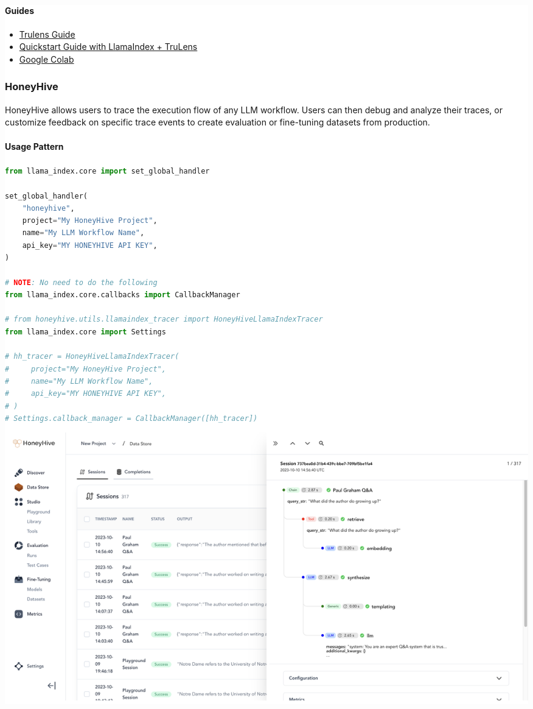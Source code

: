 #### Guides

- [Trulens Guide](/python/framework/community/integrations/trulens)
- [Quickstart Guide with LlamaIndex + TruLens](https://github.com/truera/trulens/blob/trulens-eval-0.20.3/trulens_eval/examples/quickstart/llama_index_quickstart.ipynb)
- [Google Colab](https://colab.research.google.com/github/truera/trulens/blob/trulens-eval-0.20.3/trulens_eval/examples/quickstart/llama_index_quickstart.ipynb)

### HoneyHive

HoneyHive allows users to trace the execution flow of any LLM workflow. Users can then debug and analyze their traces, or customize feedback on specific trace events to create evaluation or fine-tuning datasets from production.

#### Usage Pattern

```python
from llama_index.core import set_global_handler

set_global_handler(
    "honeyhive",
    project="My HoneyHive Project",
    name="My LLM Workflow Name",
    api_key="MY HONEYHIVE API KEY",
)

# NOTE: No need to do the following
from llama_index.core.callbacks import CallbackManager

# from honeyhive.utils.llamaindex_tracer import HoneyHiveLlamaIndexTracer
from llama_index.core import Settings

# hh_tracer = HoneyHiveLlamaIndexTracer(
#     project="My HoneyHive Project",
#     name="My LLM Workflow Name",
#     api_key="MY HONEYHIVE API KEY",
# )
# Settings.callback_manager = CallbackManager([hh_tracer])
```

![](./../../_static/integrations/honeyhive.png)